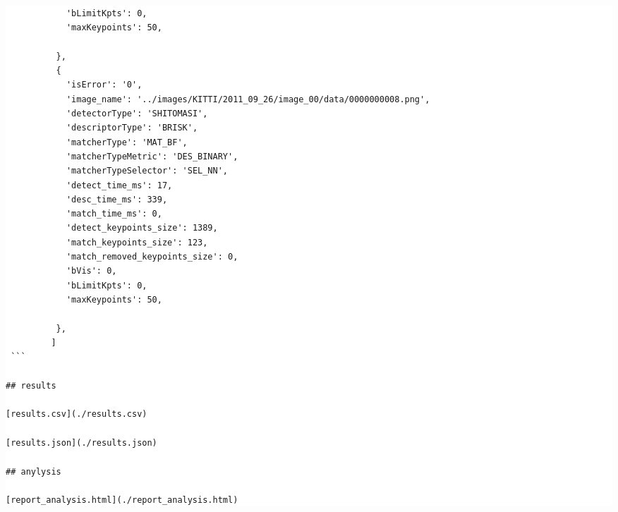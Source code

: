    ```
               'bLimitKpts': 0,
               'maxKeypoints': 50,
               
             },
             {
               'isError': '0',
               'image_name': '../images/KITTI/2011_09_26/image_00/data/0000000008.png',
               'detectorType': 'SHITOMASI',
               'descriptorType': 'BRISK',
               'matcherType': 'MAT_BF',
               'matcherTypeMetric': 'DES_BINARY',
               'matcherTypeSelector': 'SEL_NN',
               'detect_time_ms': 17,
               'desc_time_ms': 339,
               'match_time_ms': 0,
               'detect_keypoints_size': 1389,
               'match_keypoints_size': 123,
               'match_removed_keypoints_size': 0,
               'bVis': 0,
               'bLimitKpts': 0,
               'maxKeypoints': 50,
               
             },
            ]
    ``` 
 
 ## results
     
[results.csv](./results.csv)

[results.json](./results.json)

 ## anylysis
 
 [report_analysis.html](./report_analysis.html)